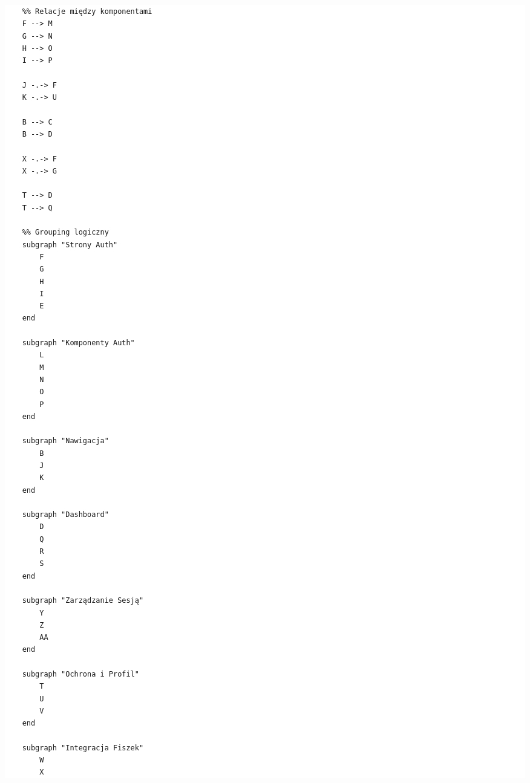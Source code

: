 ```mermaid
    %% Relacje między komponentami
    F --> M
    G --> N
    H --> O
    I --> P

    J -.-> F
    K -.-> U

    B --> C
    B --> D

    X -.-> F
    X -.-> G

    T --> D
    T --> Q

    %% Grouping logiczny
    subgraph "Strony Auth"
        F
        G
        H
        I
        E
    end

    subgraph "Komponenty Auth"
        L
        M
        N
        O
        P
    end

    subgraph "Nawigacja"
        B
        J
        K
    end

    subgraph "Dashboard"
        D
        Q
        R
        S
    end

    subgraph "Zarządzanie Sesją"
        Y
        Z
        AA
    end

    subgraph "Ochrona i Profil"
        T
        U
        V
    end

    subgraph "Integracja Fiszek"
        W
        X
```